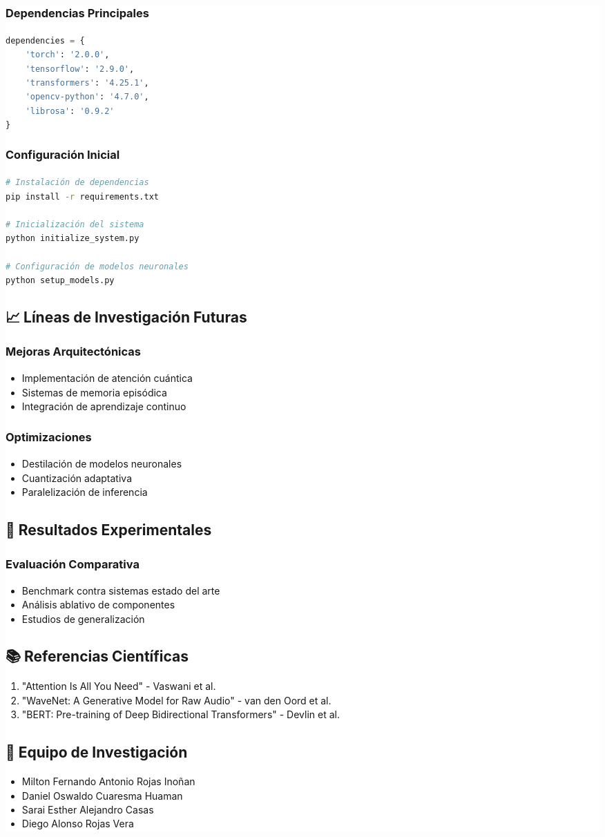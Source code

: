 ### Dependencias Principales

```python
dependencies = {
    'torch': '2.0.0',
    'tensorflow': '2.9.0',
    'transformers': '4.25.1',
    'opencv-python': '4.7.0',
    'librosa': '0.9.2'
}
```

### Configuración Inicial

```bash
# Instalación de dependencias
pip install -r requirements.txt

# Inicialización del sistema
python initialize_system.py

# Configuración de modelos neuronales
python setup_models.py
```

## 📈 Líneas de Investigación Futuras

### Mejoras Arquitectónicas

- Implementación de atención cuántica
- Sistemas de memoria episódica
- Integración de aprendizaje continuo

### Optimizaciones

- Destilación de modelos neuronales
- Cuantización adaptativa
- Paralelización de inferencia

## 🧪 Resultados Experimentales

### Evaluación Comparativa

- Benchmark contra sistemas estado del arte
- Análisis ablativo de componentes
- Estudios de generalización

## 📚 Referencias Científicas

1. "Attention Is All You Need" - Vaswani et al.
2. "WaveNet: A Generative Model for Raw Audio" - van den Oord et al.
3. "BERT: Pre-training of Deep Bidirectional Transformers" - Devlin et al.

## 👥 Equipo de Investigación

- Milton Fernando Antonio Rojas Inoñan
- Daniel Oswaldo Cuaresma Huaman
- Sarai Esther Alejandro Casas
- Diego Alonso Rojas Vera
